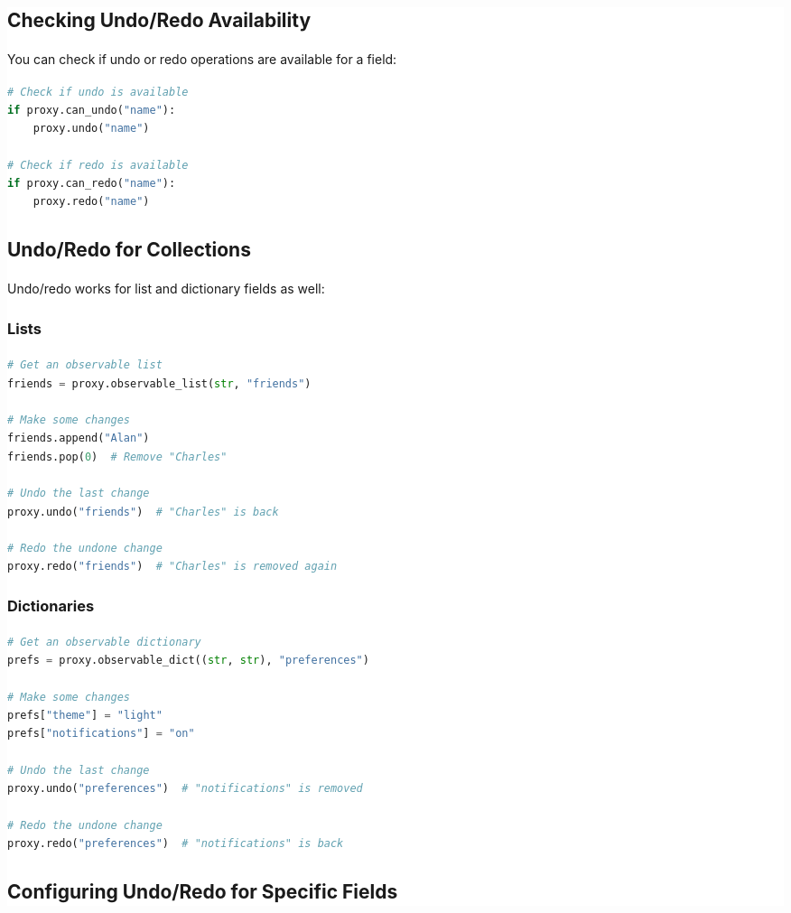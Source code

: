 ## Checking Undo/Redo Availability

You can check if undo or redo operations are available for a field:

```python
# Check if undo is available
if proxy.can_undo("name"):
    proxy.undo("name")

# Check if redo is available
if proxy.can_redo("name"):
    proxy.redo("name")
```

## Undo/Redo for Collections

Undo/redo works for list and dictionary fields as well:

### Lists

```python
# Get an observable list
friends = proxy.observable_list(str, "friends")

# Make some changes
friends.append("Alan")
friends.pop(0)  # Remove "Charles"

# Undo the last change
proxy.undo("friends")  # "Charles" is back

# Redo the undone change
proxy.redo("friends")  # "Charles" is removed again
```

### Dictionaries

```python
# Get an observable dictionary
prefs = proxy.observable_dict((str, str), "preferences")

# Make some changes
prefs["theme"] = "light"
prefs["notifications"] = "on"

# Undo the last change
proxy.undo("preferences")  # "notifications" is removed

# Redo the undone change
proxy.redo("preferences")  # "notifications" is back
```

## Configuring Undo/Redo for Specific Fields
